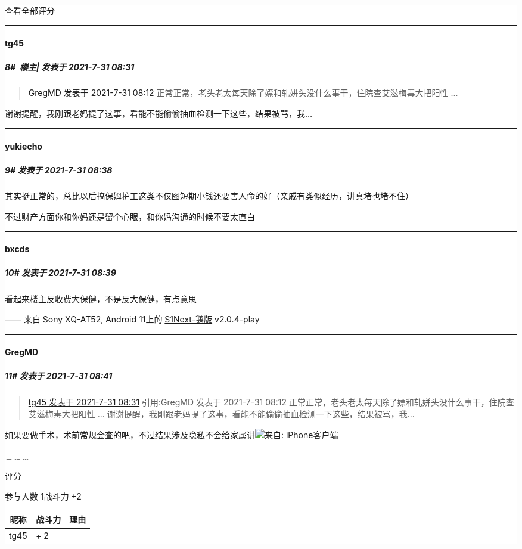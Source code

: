
查看全部评分


*****

####  tg45  
##### 8#         楼主| 发表于 2021-7-31 08:31


<blockquote><a href="httphttps://bbs.saraba1st.com/2b/forum.php?mod=redirect&amp;goto=findpost&amp;pid=52176237&amp;ptid=2018284" target="_blank">GregMD 发表于 2021-7-31 08:12</a>
正常正常，老头老太每天除了嫖和轧姘头没什么事干，住院查艾滋梅毒大把阳性 ...</blockquote>
谢谢提醒，我刚跟老妈提了这事，看能不能偷偷抽血检测一下这些，结果被骂，我…


*****

####  yukiecho  
##### 9#       发表于 2021-7-31 08:38


其实挺正常的，总比以后搞保姆护工这类不仅图短期小钱还要害人命的好（亲戚有类似经历，讲真堵也堵不住）

不过财产方面你和你妈还是留个心眼，和你妈沟通的时候不要太直白


*****

####  bxcds  
##### 10#       发表于 2021-7-31 08:39


看起来楼主反收费大保健，不是反大保健，有点意思

—— 来自 Sony XQ-AT52, Android 11上的 [S1Next-鹅版](https://github.com/ykrank/S1-Next/releases) v2.0.4-play


*****

####  GregMD  
##### 11#       发表于 2021-7-31 08:41


<blockquote><a href="httphttps://bbs.saraba1st.com/2b/forum.php?mod=redirect&amp;goto=findpost&amp;pid=52176330&amp;ptid=2018284" target="_blank"> tg45 发表于 2021-7-31 08:31</a> 引用:GregMD 发表于 2021-7-31 08:12 正常正常，老头老太每天除了嫖和轧姘头没什么事干，住院查艾滋梅毒大把阳性 ... 谢谢提醒，我刚跟老妈提了这事，看能不能偷偷抽血检测一下这些，结果被骂，我… </blockquote>
如果要做手术，术前常规会查的吧，不过结果涉及隐私不会给家属讲<img src="https://static.saraba1st.com/image/smiley/face2017/047.png" referrerpolicy="no-referrer">来自: iPhone客户端


﹍﹍﹍

评分


 参与人数 1战斗力 +2

|昵称|战斗力|理由|
|----|---|---|
| tg45| + 2||
